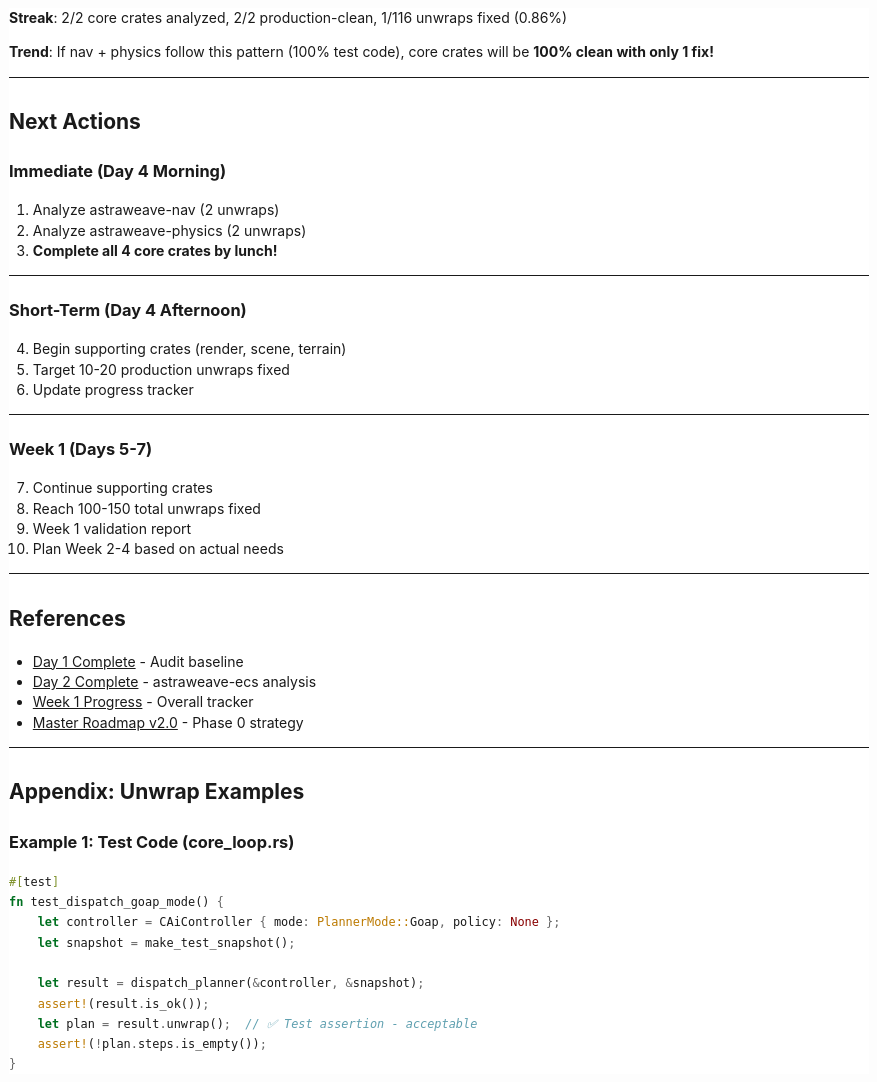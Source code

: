 **Streak**: 2/2 core crates analyzed, 2/2 production-clean, 1/116 unwraps fixed (0.86%)

**Trend**: If nav + physics follow this pattern (100% test code), core crates will be **100% clean with only 1 fix!**

---

## Next Actions

### Immediate (Day 4 Morning)

1. Analyze astraweave-nav (2 unwraps)
2. Analyze astraweave-physics (2 unwraps)
3. **Complete all 4 core crates by lunch!**

---

### Short-Term (Day 4 Afternoon)

4. Begin supporting crates (render, scene, terrain)
5. Target 10-20 production unwraps fixed
6. Update progress tracker

---

### Week 1 (Days 5-7)

7. Continue supporting crates
8. Reach 100-150 total unwraps fixed
9. Week 1 validation report
10. Plan Week 2-4 based on actual needs

---

## References

- [Day 1 Complete](PHASE_0_WEEK_1_DAY_1_COMPLETE.md) - Audit baseline
- [Day 2 Complete](PHASE_0_WEEK_1_DAY_2_COMPLETE.md) - astraweave-ecs analysis
- [Week 1 Progress](PHASE_0_WEEK_1_PROGRESS.md) - Overall tracker
- [Master Roadmap v2.0](ASTRAWEAVE_MASTER_ROADMAP_2025_2027.md) - Phase 0 strategy

---

## Appendix: Unwrap Examples

### Example 1: Test Code (core_loop.rs)

```rust
#[test]
fn test_dispatch_goap_mode() {
    let controller = CAiController { mode: PlannerMode::Goap, policy: None };
    let snapshot = make_test_snapshot();
    
    let result = dispatch_planner(&controller, &snapshot);
    assert!(result.is_ok());
    let plan = result.unwrap();  // ✅ Test assertion - acceptable
    assert!(!plan.steps.is_empty());
}
```
